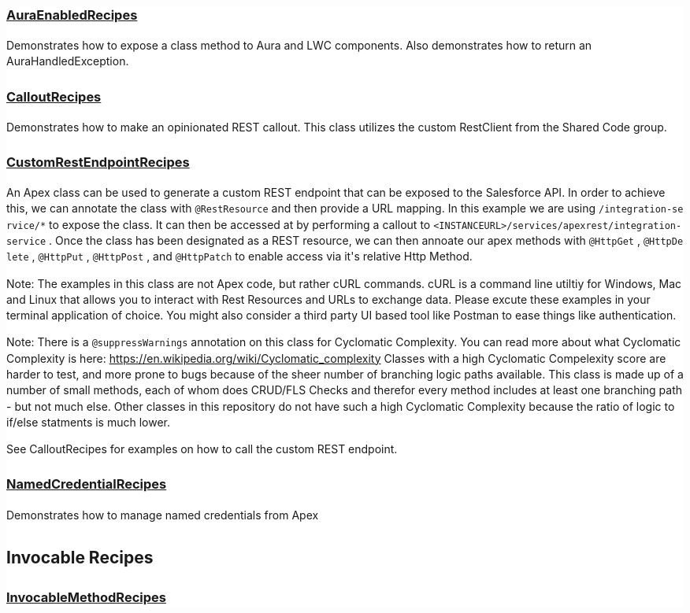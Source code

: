 ### [AuraEnabledRecipes](integration-recipes/AuraEnabledRecipes.md)

Demonstrates how to expose a class method to Aura and LWC 
components. Also demonstrates how to return an AuraHandledException.

### [CalloutRecipes](integration-recipes/CalloutRecipes.md)

Demonstrates how to make an opinionated REST callout. 
This class utilizes the custom RestClient from the Shared Code group.

### [CustomRestEndpointRecipes](integration-recipes/CustomRestEndpointRecipes.md)

An Apex class can be used to generate a custom REST endpoint 
that can be exposed to the Salesforce API. In order to achieve this, we can 
annotate the class with `@RestResource` and then provide a URL mapping. In 
this example we are using `/integration-service/*` to expose the class. It can 
then be accessed at by performing a callout to 
 `<INSTANCEURL>/services/apexrest/integration-service` . Once the class has been 
designated as a REST resource, we can then annoate our apex methods with 
 `@HttpGet` , `@HttpDelete` , `@HttpPut` , `@HttpPost` , and `@HttpPatch` to enable access 
via it&#x27;s relative Http Method. 
 
Note: The examples in this class are not Apex code, but rather cURL commands. 
cURL is a command line utiltiy for Windows, Mac and Linux that allows you to 
interact with Rest Resources and URLs to exchange data. Please excute these 
examples in your terminal application of choice.  You might also consider a 
third party UI based tool like Postman to ease things like authentication. 
 
Note: There is a `@suppressWarnings` annotation on this class for Cyclomatic 
Complexity. You can read more about what Cyclomatic Complexity is here: 
https://en.wikipedia.org/wiki/Cyclomatic_complexity Classes with a high 
Cyclomatic Compelexity score are harder to test, and more prone to bugs 
because of the sheer number of branching logic paths available. This class 
is made up of a number of small methods, each of whom does CRUD/FLS Checks 
and therefor every method includes at least one branching path - but not 
much else. Other classes in this repository do not have such a high 
Cyclomatic Complexity because the ratio of logic to if/else statments is much 
lower. 
 
See CalloutRecipes for examples on how to call the custom REST endpoint.

### [NamedCredentialRecipes](integration-recipes/NamedCredentialRecipes.md)

Demonstrates how to manage named credentials from Apex

## Invocable Recipes

### [InvocableMethodRecipes](invocable-recipes/InvocableMethodRecipes.md)
